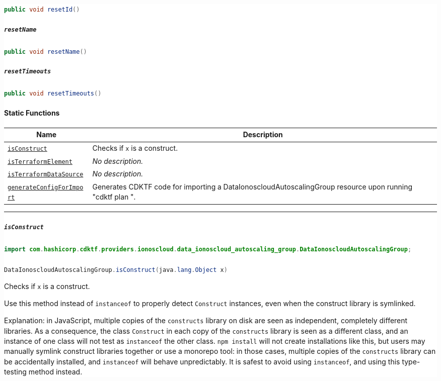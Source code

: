 ```java
public void resetId()
```

##### `resetName` <a name="resetName" id="@cdktf/provider-ionoscloud.dataIonoscloudAutoscalingGroup.DataIonoscloudAutoscalingGroup.resetName"></a>

```java
public void resetName()
```

##### `resetTimeouts` <a name="resetTimeouts" id="@cdktf/provider-ionoscloud.dataIonoscloudAutoscalingGroup.DataIonoscloudAutoscalingGroup.resetTimeouts"></a>

```java
public void resetTimeouts()
```

#### Static Functions <a name="Static Functions" id="Static Functions"></a>

| **Name** | **Description** |
| --- | --- |
| <code><a href="#@cdktf/provider-ionoscloud.dataIonoscloudAutoscalingGroup.DataIonoscloudAutoscalingGroup.isConstruct">isConstruct</a></code> | Checks if `x` is a construct. |
| <code><a href="#@cdktf/provider-ionoscloud.dataIonoscloudAutoscalingGroup.DataIonoscloudAutoscalingGroup.isTerraformElement">isTerraformElement</a></code> | *No description.* |
| <code><a href="#@cdktf/provider-ionoscloud.dataIonoscloudAutoscalingGroup.DataIonoscloudAutoscalingGroup.isTerraformDataSource">isTerraformDataSource</a></code> | *No description.* |
| <code><a href="#@cdktf/provider-ionoscloud.dataIonoscloudAutoscalingGroup.DataIonoscloudAutoscalingGroup.generateConfigForImport">generateConfigForImport</a></code> | Generates CDKTF code for importing a DataIonoscloudAutoscalingGroup resource upon running "cdktf plan <stack-name>". |

---

##### `isConstruct` <a name="isConstruct" id="@cdktf/provider-ionoscloud.dataIonoscloudAutoscalingGroup.DataIonoscloudAutoscalingGroup.isConstruct"></a>

```java
import com.hashicorp.cdktf.providers.ionoscloud.data_ionoscloud_autoscaling_group.DataIonoscloudAutoscalingGroup;

DataIonoscloudAutoscalingGroup.isConstruct(java.lang.Object x)
```

Checks if `x` is a construct.

Use this method instead of `instanceof` to properly detect `Construct`
instances, even when the construct library is symlinked.

Explanation: in JavaScript, multiple copies of the `constructs` library on
disk are seen as independent, completely different libraries. As a
consequence, the class `Construct` in each copy of the `constructs` library
is seen as a different class, and an instance of one class will not test as
`instanceof` the other class. `npm install` will not create installations
like this, but users may manually symlink construct libraries together or
use a monorepo tool: in those cases, multiple copies of the `constructs`
library can be accidentally installed, and `instanceof` will behave
unpredictably. It is safest to avoid using `instanceof`, and using
this type-testing method instead.
